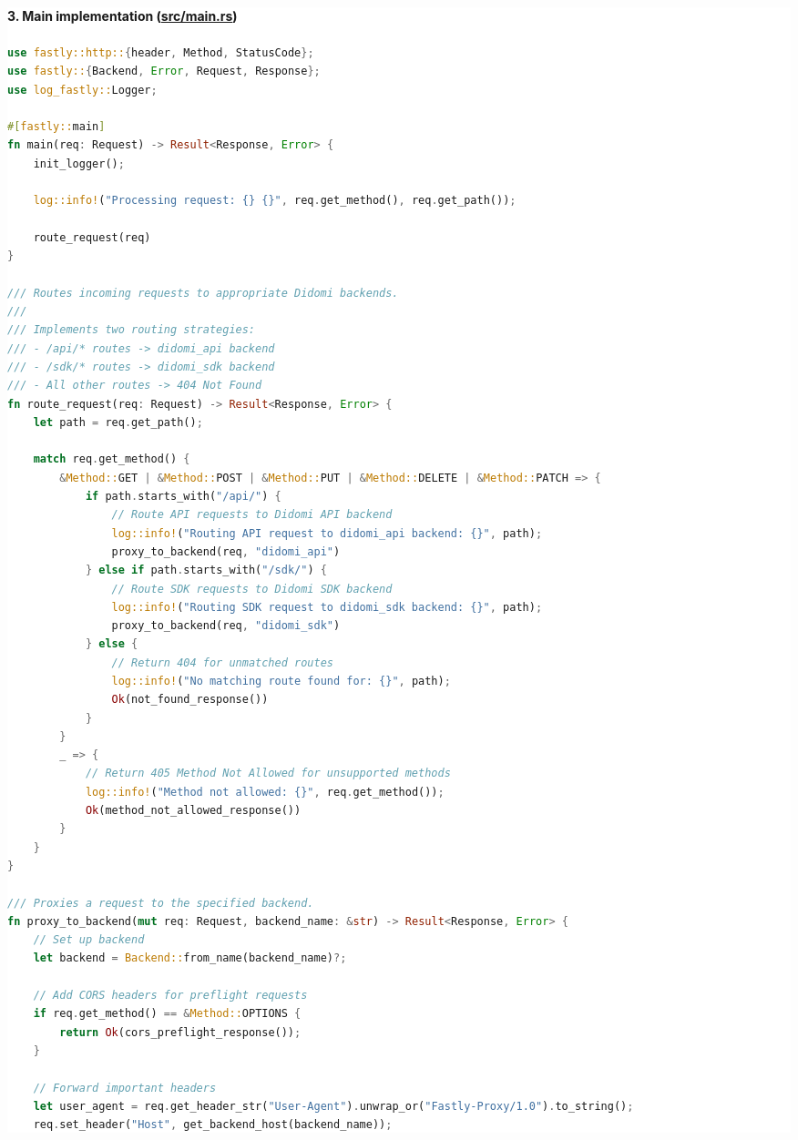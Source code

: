 #### 3. Main implementation ([src/main.rs](https://github.com/didomi/boilerplate-fastly-reverse-proxy-didomi-cmp/blob/main/src/main.rs))

```rust
use fastly::http::{header, Method, StatusCode};
use fastly::{Backend, Error, Request, Response};
use log_fastly::Logger;

#[fastly::main]
fn main(req: Request) -> Result<Response, Error> {
    init_logger();
    
    log::info!("Processing request: {} {}", req.get_method(), req.get_path());
    
    route_request(req)
}

/// Routes incoming requests to appropriate Didomi backends.
///
/// Implements two routing strategies:
/// - /api/* routes -> didomi_api backend
/// - /sdk/* routes -> didomi_sdk backend  
/// - All other routes -> 404 Not Found
fn route_request(req: Request) -> Result<Response, Error> {
    let path = req.get_path();
    
    match req.get_method() {
        &Method::GET | &Method::POST | &Method::PUT | &Method::DELETE | &Method::PATCH => {
            if path.starts_with("/api/") {
                // Route API requests to Didomi API backend
                log::info!("Routing API request to didomi_api backend: {}", path);
                proxy_to_backend(req, "didomi_api")
            } else if path.starts_with("/sdk/") {
                // Route SDK requests to Didomi SDK backend
                log::info!("Routing SDK request to didomi_sdk backend: {}", path);
                proxy_to_backend(req, "didomi_sdk")
            } else {
                // Return 404 for unmatched routes
                log::info!("No matching route found for: {}", path);
                Ok(not_found_response())
            }
        }
        _ => {
            // Return 405 Method Not Allowed for unsupported methods
            log::info!("Method not allowed: {}", req.get_method());
            Ok(method_not_allowed_response())
        }
    }
}

/// Proxies a request to the specified backend.
fn proxy_to_backend(mut req: Request, backend_name: &str) -> Result<Response, Error> {
    // Set up backend
    let backend = Backend::from_name(backend_name)?;
    
    // Add CORS headers for preflight requests
    if req.get_method() == &Method::OPTIONS {
        return Ok(cors_preflight_response());
    }
    
    // Forward important headers
    let user_agent = req.get_header_str("User-Agent").unwrap_or("Fastly-Proxy/1.0").to_string();
    req.set_header("Host", get_backend_host(backend_name));
```